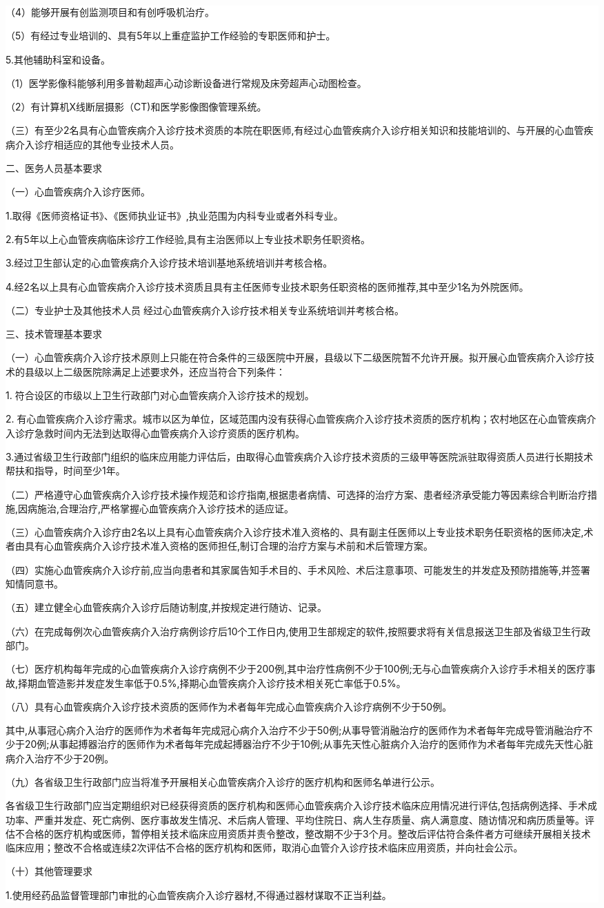 （4）能够开展有创监测项目和有创呼吸机治疗。

（5）有经过专业培训的、具有5年以上重症监护工作经验的专职医师和护士。

5.其他辅助科室和设备。

（1）医学影像科能够利用多普勒超声心动诊断设备进行常规及床旁超声心动图检查。

（2）有计算机X线断层摄影（CT)和医学影像图像管理系统。

（三）有至少2名具有心血管疾病介入诊疗技术资质的本院在职医师,有经过心血管疾病介入诊疗相关知识和技能培训的、与开展的心血管疾病介入诊疗相适应的其他专业技术人员。

二、医务人员基本要求

（一）心血管疾病介入诊疗医师。

1.取得《医师资格证书》、《医师执业证书》,执业范围为内科专业或者外科专业。

2.有5年以上心血管疾病临床诊疗工作经验,具有主治医师以上专业技术职务任职资格。

3.经过卫生部认定的心血管疾病介入诊疗技术培训基地系统培训并考核合格。

4.经2名以上具有心血管疾病介入诊疗技术资质且具有主任医师专业技术职务任职资格的医师推荐,其中至少1名为外院医师。

（二）专业护士及其他技术人员 经过心血管疾病介入诊疗技术相关专业系统培训并考核合格。

三、技术管理基本要求

（一）心血管疾病介入诊疗技术原则上只能在符合条件的三级医院中开展，县级以下二级医院暂不允许开展。拟开展心血管疾病介入诊疗技术的县级以上二级医院除满足上述要求外，还应当符合下列条件：

1\. 符合设区的市级以上卫生行政部门对心血管疾病介入诊疗技术的规划。

2\. 有心血管疾病介入诊疗需求。城市以区为单位，区域范围内没有获得心血管疾病介入诊疗技术资质的医疗机构；农村地区在心血管疾病介入诊疗急救时间内无法到达取得心血管疾病介入诊疗资质的医疗机构。

3.通过省级卫生行政部门组织的临床应用能力评估后，由取得心血管疾病介入诊疗技术资质的三级甲等医院派驻取得资质人员进行长期技术帮扶和指导，时间至少1年。

（二）严格遵守心血管疾病介入诊疗技术操作规范和诊疗指南,根据患者病情、可选择的治疗方案、患者经济承受能力等因素综合判断治疗措施,因病施治,合理治疗,严格掌握心血管疾病介入诊疗技术的适应证。

（三）心血管疾病介入诊疗由2名以上具有心血管疾病介入诊疗技术准入资格的、具有副主任医师以上专业技术职务任职资格的医师决定,术者由具有心血管疾病介入诊疗技术准入资格的医师担任,制订合理的治疗方案与术前和术后管理方案。

（四）实施心血管疾病介入诊疗前,应当向患者和其家属告知手术目的、手术风险、术后注意事项、可能发生的并发症及预防措施等,并签署知情同意书。

（五）建立健全心血管疾病介入诊疗后随访制度,并按规定进行随访、记录。

（六）在完成每例次心血管疾病介入治疗病例诊疗后10个工作日内,使用卫生部规定的软件,按照要求将有关信息报送卫生部及省级卫生行政部门。

（七）医疗机构每年完成的心血管疾病介入诊疗病例不少于200例,其中治疗性病例不少于100例;无与心血管疾病介入诊疗手术相关的医疗事故,择期血管造影并发症发生率低于0.5%,择期心血管疾病介入诊疗技术相关死亡率低于0.5%。

（八）具有心血管疾病介入诊疗技术资质的医师作为术者每年完成心血管疾病介入诊疗病例不少于50例。

其中,从事冠心病介入治疗的医师作为术者每年完成冠心病介入治疗不少于50例;从事导管消融治疗的医师作为术者每年完成导管消融治疗不少于20例;从事起搏器治疗的医师作为术者每年完成起搏器治疗不少于10例;从事先天性心脏病介入治疗的医师作为术者每年完成先天性心脏病介入治疗不少于20例。

（九）各省级卫生行政部门应当将准予开展相关心血管疾病介入诊疗的医疗机构和医师名单进行公示。

各省级卫生行政部门应当定期组织对已经获得资质的医疗机构和医师心血管疾病介入诊疗技术临床应用情况进行评估,包括病例选择、手术成功率、严重并发症、死亡病例、医疗事故发生情况、术后病人管理、平均住院日、病人生存质量、病人满意度、随访情况和病历质量等。评估不合格的医疗机构或医师，暂停相关技术临床应用资质并责令整改，整改期不少于3个月。整改后评估符合条件者方可继续开展相关技术临床应用；整改不合格或连续2次评估不合格的医疗机构和医师，取消心血管介入诊疗技术临床应用资质，并向社会公示。

（十）其他管理要求

1.使用经药品监督管理部门审批的心血管疾病介入诊疗器材,不得通过器材谋取不正当利益。
